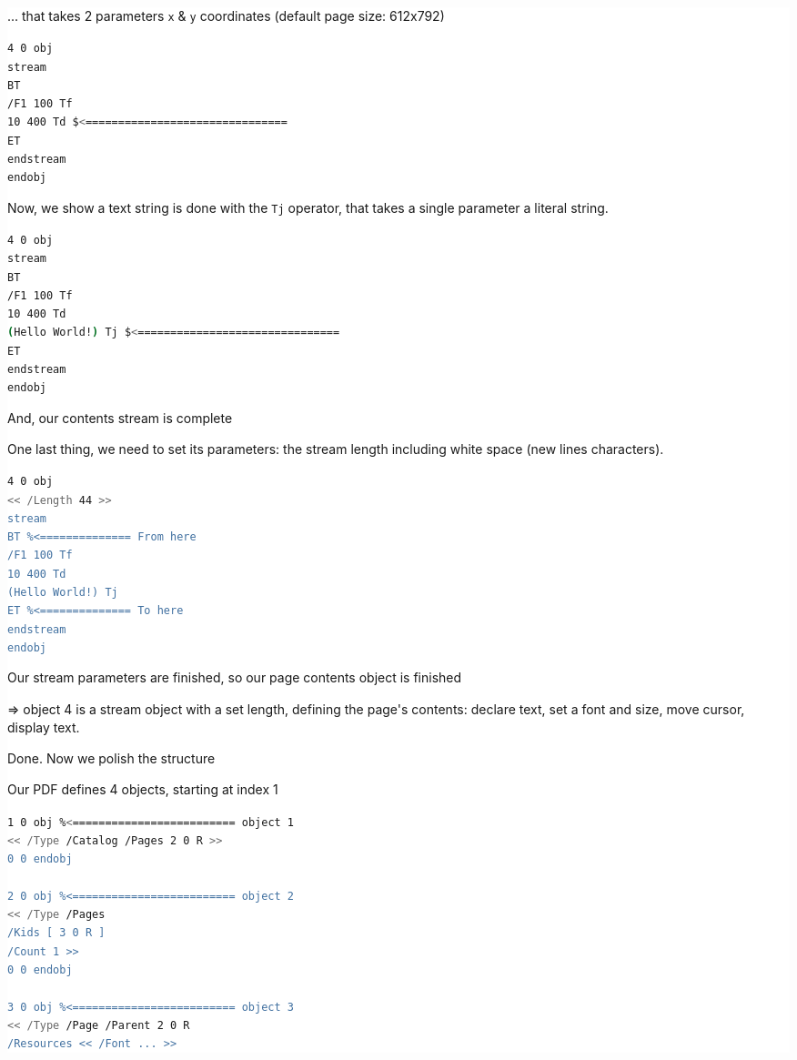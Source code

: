 ... that takes 2 parameters `x` & `y` coordinates (default page size: 612x792)

```bash
4 0 obj
stream
BT
/F1 100 Tf
10 400 Td $<===============================
ET
endstream
endobj
```

Now, we show a text string is done with the `Tj` operator, that takes a single parameter a literal string.

```bash
4 0 obj
stream
BT
/F1 100 Tf
10 400 Td
(Hello World!) Tj $<===============================
ET
endstream
endobj
```

And, our contents stream is complete

One last thing, we need to set its parameters: the stream length including white space (new lines characters).

```bash
4 0 obj
<< /Length 44 >>
stream
BT %<============== From here
/F1 100 Tf
10 400 Td
(Hello World!) Tj
ET %<============== To here
endstream
endobj
```

Our stream parameters are finished, so our page contents object is finished

=> object 4 is a stream object with a set length, defining the page's contents: declare text, set a font and size, move cursor, display text.

Done. Now we polish the structure

Our PDF defines 4 objects, starting at index 1

```bash
1 0 obj %<========================= object 1
<< /Type /Catalog /Pages 2 0 R >>
0 0 endobj

2 0 obj %<========================= object 2
<< /Type /Pages
/Kids [ 3 0 R ]
/Count 1 >>
0 0 endobj

3 0 obj %<========================= object 3
<< /Type /Page /Parent 2 0 R
/Resources << /Font ... >>

```
